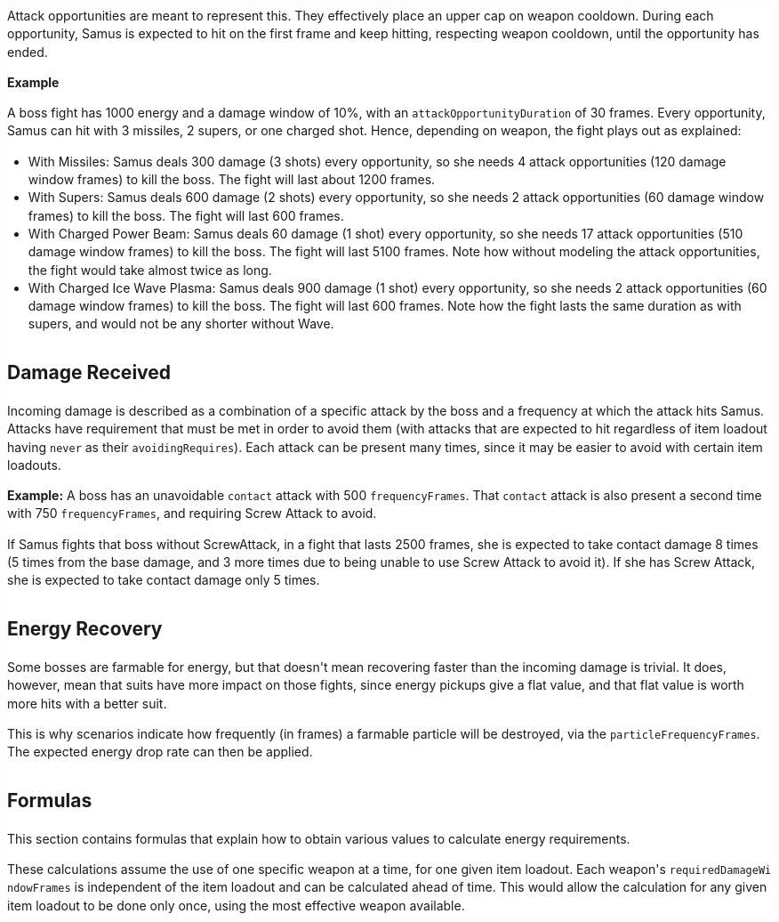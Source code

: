Attack opportunities are meant to represent this. They effectively place an upper cap on weapon cooldown. During each opportunity, Samus is expected to hit on the first frame and keep hitting, respecting weapon cooldown, until the opportunity has ended.

__Example__

A boss fight has 1000 energy and a damage window of 10%, with an `attackOpportunityDuration` of 30 frames. Every opportunity, Samus can hit with 3 missiles, 2 supers, or one charged shot. Hence, depending on weapon, the fight plays out as explained:
* With Missiles: Samus deals 300 damage (3 shots) every opportunity, so she needs 4 attack opportunities (120 damage window frames) to kill the boss. The fight will last about 1200 frames.
* With Supers: Samus deals 600 damage (2 shots) every opportunity, so she needs 2 attack opportunities (60 damage window frames) to kill the boss. The fight will last 600 frames.
* With Charged Power Beam: Samus deals 60 damage (1 shot) every opportunity, so she needs 17 attack opportunities (510 damage window frames) to kill the boss. The fight will last 5100 frames. Note how without modeling the attack opportunities, the fight would take almost twice as long.
* With Charged Ice Wave Plasma: Samus deals 900 damage (1 shot) every opportunity, so she needs 2 attack opportunities (60 damage window frames) to kill the boss. The fight will last 600 frames. Note how the fight lasts the same duration as with supers, and would not be any shorter without Wave.

## Damage Received
Incoming damage is described as a combination of a specific attack by the boss and a frequency at which the attack hits Samus. Attacks have requirement that must be met in order to avoid them (with attacks that are expected to hit regardless of item loadout having `never` as their `avoidingRequires`). Each attack can be present many times, since it may be easier to avoid with certain item loadouts.

__Example:__ A boss has an unavoidable `contact` attack with 500 `frequencyFrames`. That `contact` attack is also present a second time with 750 `frequencyFrames`, and requiring Screw Attack to avoid.

If Samus fights that boss without ScrewAttack, in a fight that lasts 2500 frames, she is expected to take contact damage 8 times (5 times from the base damage, and 3 more times due to being unable to use Screw Attack to avoid it). If she has Screw Attack, she is expected to take contact damage only 5 times.

## Energy Recovery
Some bosses are farmable for energy, but that doesn't mean recovering faster than the incoming damage is trivial. It does, however, mean that suits have more impact on those fights, since energy pickups give a flat value, and that flat value is worth more hits with a better suit.

This is why scenarios indicate how frequently (in frames) a farmable particle will be destroyed, via the `particleFrequencyFrames`. The expected energy drop rate can then be applied.

## Formulas
This section contains formulas that explain how to obtain various values to calculate energy requirements.

These calculations assume the use of one specific weapon at a time, for one given item loadout. Each weapon's `requiredDamageWindowFrames` is independent of the item loadout and can be calculated ahead of time. This would allow the calculation for any given item loadout to be done only once, using the most effective weapon available.
